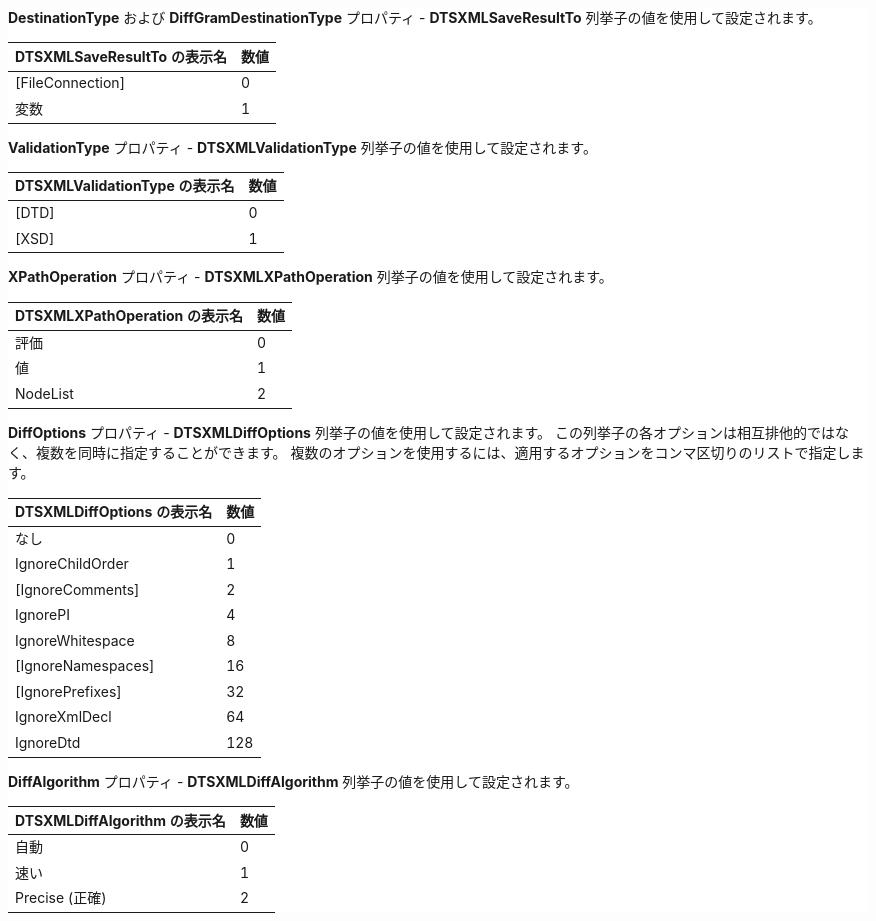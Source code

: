  **DestinationType** および **DiffGramDestinationType** プロパティ - **DTSXMLSaveResultTo** 列挙子の値を使用して設定されます。  
  
|DTSXMLSaveResultTo の表示名|数値|  
|-----------------------------------------|-------------------|  
|[FileConnection]|0|  
|変数|1|  
  
 **ValidationType** プロパティ - **DTSXMLValidationType** 列挙子の値を使用して設定されます。  
  
|DTSXMLValidationType の表示名|数値|  
|-------------------------------------------|-------------------|  
|[DTD]|0|  
|[XSD]|1|  
  
 **XPathOperation** プロパティ - **DTSXMLXPathOperation** 列挙子の値を使用して設定されます。  
  
|DTSXMLXPathOperation の表示名|数値|  
|-------------------------------------------|-------------------|  
|評価|0|  
|値|1|  
|NodeList|2|  
  
 **DiffOptions** プロパティ - **DTSXMLDiffOptions** 列挙子の値を使用して設定されます。 この列挙子の各オプションは相互排他的ではなく、複数を同時に指定することができます。 複数のオプションを使用するには、適用するオプションをコンマ区切りのリストで指定します。  
  
|DTSXMLDiffOptions の表示名|数値|  
|----------------------------------------|-------------------|  
|なし|0|  
|IgnoreChildOrder|1|  
|[IgnoreComments]|2|  
|IgnorePI|4|  
|IgnoreWhitespace|8|  
|[IgnoreNamespaces]|16|  
|[IgnorePrefixes]|32|  
|IgnoreXmlDecl|64|  
|IgnoreDtd|128|  
  
 **DiffAlgorithm** プロパティ - **DTSXMLDiffAlgorithm** 列挙子の値を使用して設定されます。  
  
|DTSXMLDiffAlgorithm の表示名|数値|  
|------------------------------------------|-------------------|  
|自動|0|  
|速い|1|  
|Precise (正確)|2|  
  